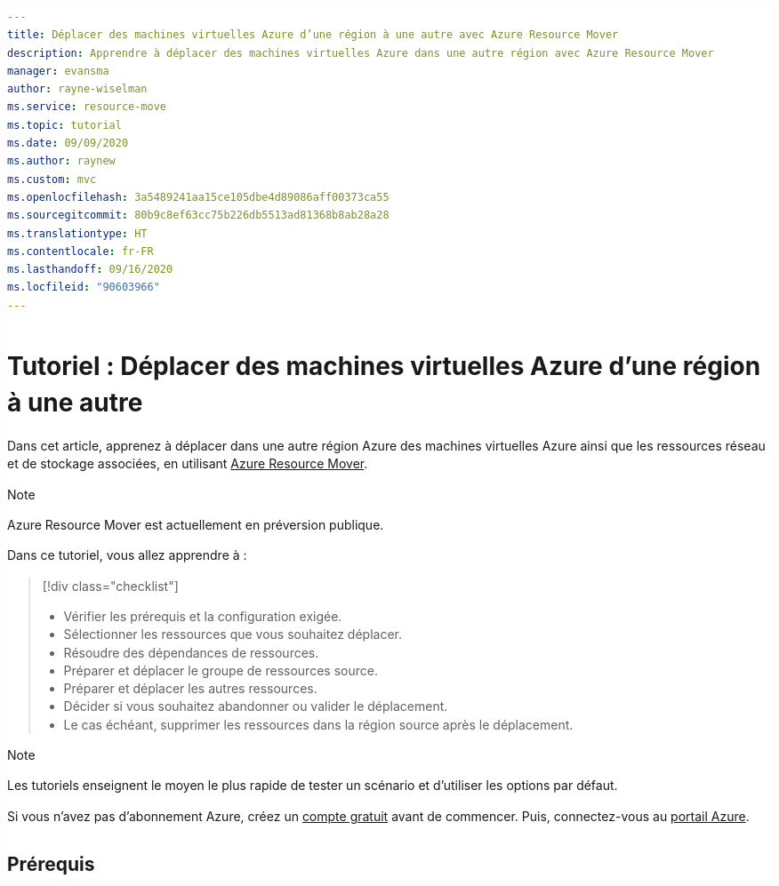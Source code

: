```yaml
---
title: Déplacer des machines virtuelles Azure d’une région à une autre avec Azure Resource Mover
description: Apprendre à déplacer des machines virtuelles Azure dans une autre région avec Azure Resource Mover
manager: evansma
author: rayne-wiselman
ms.service: resource-move
ms.topic: tutorial
ms.date: 09/09/2020
ms.author: raynew
ms.custom: mvc
ms.openlocfilehash: 3a5489241aa15ce105dbe4d89086aff00373ca55
ms.sourcegitcommit: 80b9c8ef63cc75b226db5513ad81368b8ab28a28
ms.translationtype: HT
ms.contentlocale: fr-FR
ms.lasthandoff: 09/16/2020
ms.locfileid: "90603966"
---
```

# <a name="tutorial-move-azure-vms-across-regions"></a>Tutoriel : Déplacer des machines virtuelles Azure d’une région à une autre

Dans cet article, apprenez à déplacer dans une autre région Azure des machines virtuelles Azure ainsi que les ressources réseau et de stockage associées, en utilisant [Azure Resource Mover](overview.md).

> [!NOTE]
> Azure Resource Mover est actuellement en préversion publique.


Dans ce tutoriel, vous allez apprendre à :

> [!div class="checklist"]
> * Vérifier les prérequis et la configuration exigée.
> * Sélectionner les ressources que vous souhaitez déplacer.
> * Résoudre des dépendances de ressources.
> * Préparer et déplacer le groupe de ressources source. 
> * Préparer et déplacer les autres ressources.
> * Décider si vous souhaitez abandonner ou valider le déplacement. 
> * Le cas échéant, supprimer les ressources dans la région source après le déplacement.

> [!NOTE]
> Les tutoriels enseignent le moyen le plus rapide de tester un scénario et d’utiliser les options par défaut. 

Si vous n’avez pas d’abonnement Azure, créez un [compte gratuit](https://azure.microsoft.com/pricing/free-trial/) avant de commencer. Puis, connectez-vous au [portail Azure](https://portal.azure.com).

## <a name="prerequisites"></a>Prérequis
